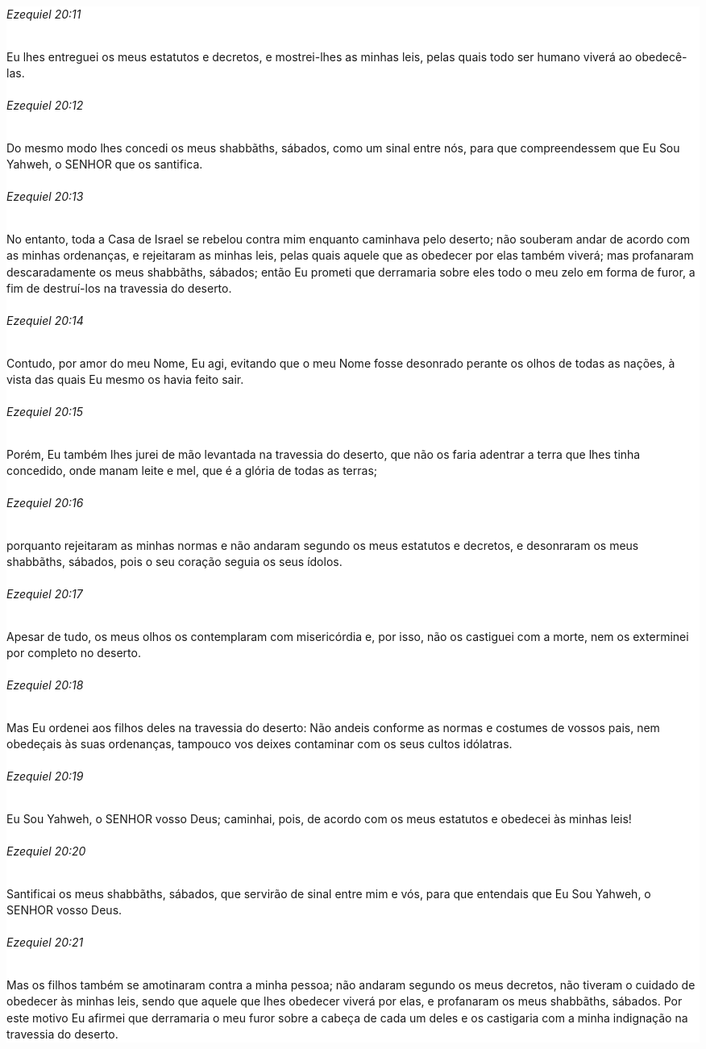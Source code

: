 ###### Ezequiel 20:11

Eu lhes entreguei os meus estatutos e decretos, e mostrei-lhes as minhas leis, pelas quais todo ser humano viverá ao obedecê-las.

###### Ezequiel 20:12

Do mesmo modo lhes concedi os meus shabbãths, sábados, como um sinal entre nós, para que compreendessem que Eu Sou Yahweh, o SENHOR que os santifica.

###### Ezequiel 20:13

No entanto, toda a Casa de Israel se rebelou contra mim enquanto caminhava pelo deserto; não souberam andar de acordo com as minhas ordenanças, e rejeitaram as minhas leis, pelas quais aquele que as obedecer por elas também viverá; mas profanaram descaradamente os meus shabbãths, sábados; então Eu prometi que derramaria sobre eles todo o meu zelo em forma de furor, a fim de destruí-los na travessia do deserto.

###### Ezequiel 20:14

Contudo, por amor do meu Nome, Eu agi, evitando que o meu Nome fosse desonrado perante os olhos de todas as nações, à vista das quais Eu mesmo os havia feito sair.

###### Ezequiel 20:15

Porém, Eu também lhes jurei de mão levantada na travessia do deserto, que não os faria adentrar a terra que lhes tinha concedido, onde manam leite e mel, que é a glória de todas as terras;

###### Ezequiel 20:16

porquanto rejeitaram as minhas normas e não andaram segundo os meus estatutos e decretos, e desonraram os meus shabbãths, sábados, pois o seu coração seguia os seus ídolos.

###### Ezequiel 20:17

Apesar de tudo, os meus olhos os contemplaram com misericórdia e, por isso, não os castiguei com a morte, nem os exterminei por completo no deserto.

###### Ezequiel 20:18

Mas Eu ordenei aos filhos deles na travessia do deserto: Não andeis conforme as normas e costumes de vossos pais, nem obedeçais às suas ordenanças, tampouco vos deixes contaminar com os seus cultos idólatras.

###### Ezequiel 20:19

Eu Sou Yahweh, o SENHOR vosso Deus; caminhai, pois, de acordo com os meus estatutos e obedecei às minhas leis!

###### Ezequiel 20:20

Santificai os meus shabbãths, sábados, que servirão de sinal entre mim e vós, para que entendais que Eu Sou Yahweh, o SENHOR vosso Deus.

###### Ezequiel 20:21

Mas os filhos também se amotinaram contra a minha pessoa; não andaram segundo os meus decretos, não tiveram o cuidado de obedecer às minhas leis, sendo que aquele que lhes obedecer viverá por elas, e profanaram os meus shabbãths, sábados. Por este motivo Eu afirmei que derramaria o meu furor sobre a cabeça de cada um deles e os castigaria com a minha indignação na travessia do deserto.

